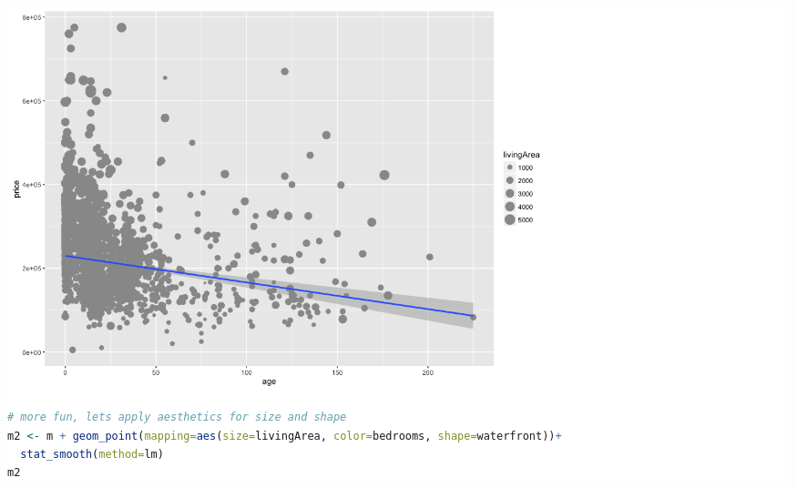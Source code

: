 <img src="lecture_figs/ggplot-intro-unnamed-chunk-36-2.png" width="600px" height="420px" />

```r
# more fun, lets apply aesthetics for size and shape
m2 <- m + geom_point(mapping=aes(size=livingArea, color=bedrooms, shape=waterfront))+
  stat_smooth(method=lm)
m2
```
